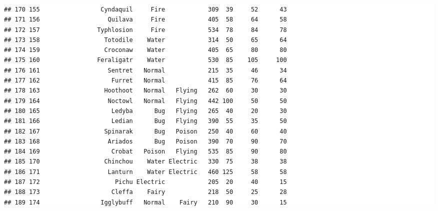     ## 170 155                 Cyndaquil     Fire            309  39     52      43
    ## 171 156                   Quilava     Fire            405  58     64      58
    ## 172 157                Typhlosion     Fire            534  78     84      78
    ## 173 158                  Totodile    Water            314  50     65      64
    ## 174 159                  Croconaw    Water            405  65     80      80
    ## 175 160                Feraligatr    Water            530  85    105     100
    ## 176 161                   Sentret   Normal            215  35     46      34
    ## 177 162                    Furret   Normal            415  85     76      64
    ## 178 163                  Hoothoot   Normal   Flying   262  60     30      30
    ## 179 164                   Noctowl   Normal   Flying   442 100     50      50
    ## 180 165                    Ledyba      Bug   Flying   265  40     20      30
    ## 181 166                    Ledian      Bug   Flying   390  55     35      50
    ## 182 167                  Spinarak      Bug   Poison   250  40     60      40
    ## 183 168                   Ariados      Bug   Poison   390  70     90      70
    ## 184 169                    Crobat   Poison   Flying   535  85     90      80
    ## 185 170                  Chinchou    Water Electric   330  75     38      38
    ## 186 171                   Lanturn    Water Electric   460 125     58      58
    ## 187 172                     Pichu Electric            205  20     40      15
    ## 188 173                    Cleffa    Fairy            218  50     25      28
    ## 189 174                 Igglybuff   Normal    Fairy   210  90     30      15